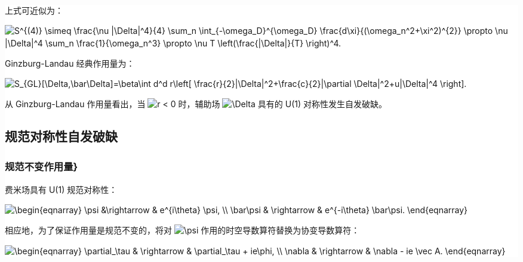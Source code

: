 上式可近似为：


<img src="https://www.zhihu.com/equation?tex=S^{(4)} \simeq \frac{\nu |\Delta|^4}{4} \sum_n \int_{-\omega_D}^{\omega_D} \frac{d\xi}{(\omega_n^2+\xi^2)^{2}}
	\propto \nu |\Delta|^4 \sum_n \frac{1}{\omega_n^3}
	\propto \nu T \left(\frac{|\Delta|}{T} \right)^4.
" alt="S^{(4)} \simeq \frac{\nu |\Delta|^4}{4} \sum_n \int_{-\omega_D}^{\omega_D} \frac{d\xi}{(\omega_n^2+\xi^2)^{2}}
	\propto \nu |\Delta|^4 \sum_n \frac{1}{\omega_n^3}
	\propto \nu T \left(\frac{|\Delta|}{T} \right)^4.
" class="ee_img tr_noresize" eeimg="1">

Ginzburg-Landau 经典作用量为：


<img src="https://www.zhihu.com/equation?tex=S_{GL}[\Delta,\bar\Delta]=\beta\int d^d r\left[ \frac{r}{2}|\Delta|^2+\frac{c}{2}|\partial \Delta|^2+u|\Delta|^4 \right].
" alt="S_{GL}[\Delta,\bar\Delta]=\beta\int d^d r\left[ \frac{r}{2}|\Delta|^2+\frac{c}{2}|\partial \Delta|^2+u|\Delta|^4 \right].
" class="ee_img tr_noresize" eeimg="1">

从 Ginzburg-Landau 作用量看出，当  <img src="https://www.zhihu.com/equation?tex=r < 0" alt="r < 0" class="ee_img tr_noresize" eeimg="1">  时，辅助场  <img src="https://www.zhihu.com/equation?tex=\Delta" alt="\Delta" class="ee_img tr_noresize" eeimg="1">  具有的 U(1) 对称性发生自发破缺。


## 规范对称性自发破缺


### 规范不变作用量}

费米场具有 U(1) 规范对称性：


<img src="https://www.zhihu.com/equation?tex=\begin{eqnarray}
	\psi &\rightarrow & e^{i\theta} \psi, \\
	\bar\psi & \rightarrow & e^{-i\theta} \bar\psi.
\end{eqnarray}
" alt="\begin{eqnarray}
	\psi &\rightarrow & e^{i\theta} \psi, \\
	\bar\psi & \rightarrow & e^{-i\theta} \bar\psi.
\end{eqnarray}
" class="ee_img tr_noresize" eeimg="1">

相应地，为了保证作用量是规范不变的，将对  <img src="https://www.zhihu.com/equation?tex=\psi" alt="\psi" class="ee_img tr_noresize" eeimg="1">  作用的时空导数算符替换为协变导数算符：


<img src="https://www.zhihu.com/equation?tex=\begin{eqnarray}
	\partial_\tau & \rightarrow & \partial_\tau + ie\phi, \\
	\nabla & \rightarrow & \nabla - ie \vec A.
\end{eqnarray}
" alt="\begin{eqnarray}
	\partial_\tau & \rightarrow & \partial_\tau + ie\phi, \\
	\nabla & \rightarrow & \nabla - ie \vec A.
\end{eqnarray}
" class="ee_img tr_noresize" eeimg="1">
